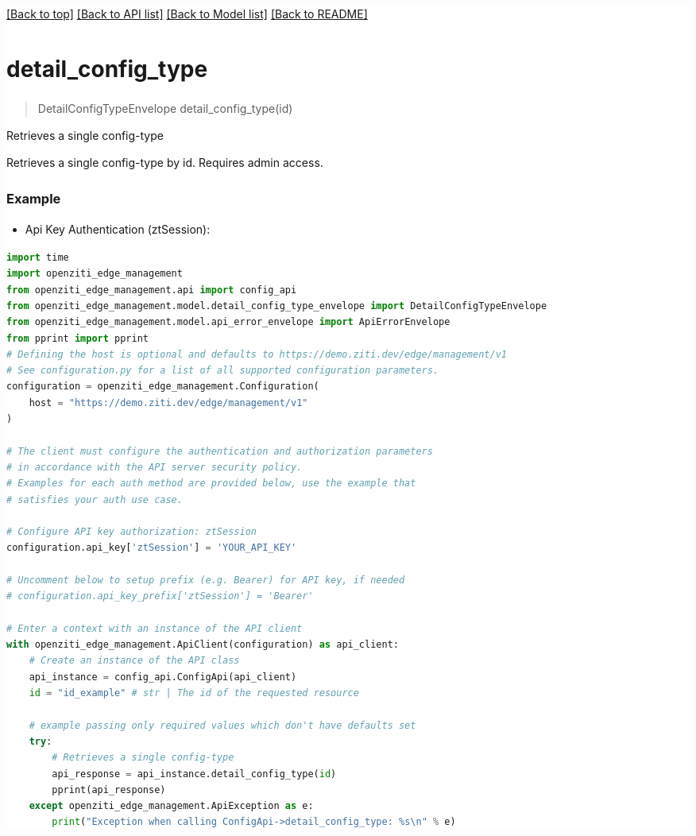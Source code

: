 [[Back to top]](#) [[Back to API list]](../README.md#documentation-for-api-endpoints) [[Back to Model list]](../README.md#documentation-for-models) [[Back to README]](../README.md)

# **detail_config_type**
> DetailConfigTypeEnvelope detail_config_type(id)

Retrieves a single config-type

Retrieves a single config-type by id. Requires admin access.

### Example

* Api Key Authentication (ztSession):

```python
import time
import openziti_edge_management
from openziti_edge_management.api import config_api
from openziti_edge_management.model.detail_config_type_envelope import DetailConfigTypeEnvelope
from openziti_edge_management.model.api_error_envelope import ApiErrorEnvelope
from pprint import pprint
# Defining the host is optional and defaults to https://demo.ziti.dev/edge/management/v1
# See configuration.py for a list of all supported configuration parameters.
configuration = openziti_edge_management.Configuration(
    host = "https://demo.ziti.dev/edge/management/v1"
)

# The client must configure the authentication and authorization parameters
# in accordance with the API server security policy.
# Examples for each auth method are provided below, use the example that
# satisfies your auth use case.

# Configure API key authorization: ztSession
configuration.api_key['ztSession'] = 'YOUR_API_KEY'

# Uncomment below to setup prefix (e.g. Bearer) for API key, if needed
# configuration.api_key_prefix['ztSession'] = 'Bearer'

# Enter a context with an instance of the API client
with openziti_edge_management.ApiClient(configuration) as api_client:
    # Create an instance of the API class
    api_instance = config_api.ConfigApi(api_client)
    id = "id_example" # str | The id of the requested resource

    # example passing only required values which don't have defaults set
    try:
        # Retrieves a single config-type
        api_response = api_instance.detail_config_type(id)
        pprint(api_response)
    except openziti_edge_management.ApiException as e:
        print("Exception when calling ConfigApi->detail_config_type: %s\n" % e)
```
